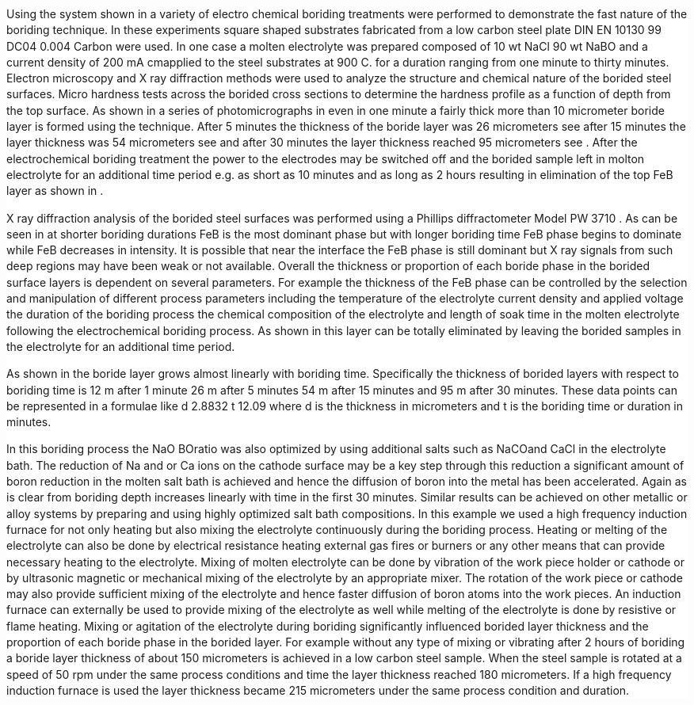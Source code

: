 Using the system shown in a variety of electro chemical boriding treatments were performed to demonstrate the fast nature of the boriding technique. In these experiments square shaped substrates fabricated from a low carbon steel plate DIN EN 10130 99 DC04 0.004 Carbon were used. In one case a molten electrolyte was prepared composed of 10 wt NaCl 90 wt NaBO and a current density of 200 mA cmapplied to the steel substrates at 900 C. for a duration ranging from one minute to thirty minutes. Electron microscopy and X ray diffraction methods were used to analyze the structure and chemical nature of the borided steel surfaces. Micro hardness tests across the borided cross sections to determine the hardness profile as a function of depth from the top surface. As shown in a series of photomicrographs in even in one minute a fairly thick more than 10 micrometer boride layer is formed using the technique. After 5 minutes the thickness of the boride layer was 26 micrometers see after 15 minutes the layer thickness was 54 micrometers see and after 30 minutes the layer thickness reached 95 micrometers see . After the electrochemical boriding treatment the power to the electrodes may be switched off and the borided sample left in molton electrolyte for an additional time period e.g. as short as 10 minutes and as long as 2 hours resulting in elimination of the top FeB layer as shown in .

X ray diffraction analysis of the borided steel surfaces was performed using a Phillips diffractometer Model PW 3710 . As can be seen in at shorter boriding durations FeB is the most dominant phase but with longer boriding time FeB phase begins to dominate while FeB decreases in intensity. It is possible that near the interface the FeB phase is still dominant but X ray signals from such deep regions may have been weak or not available. Overall the thickness or proportion of each boride phase in the borided surface layers is dependent on several parameters. For example the thickness of the FeB phase can be controlled by the selection and manipulation of different process parameters including the temperature of the electrolyte current density and applied voltage the duration of the boriding process the chemical composition of the electrolyte and length of soak time in the molten electrolyte following the electrochemical boriding process. As shown in this layer can be totally eliminated by leaving the borided samples in the electrolyte for an additional time period.

As shown in the boride layer grows almost linearly with boriding time. Specifically the thickness of borided layers with respect to boriding time is 12 m after 1 minute 26 m after 5 minutes 54 m after 15 minutes and 95 m after 30 minutes. These data points can be represented in a formulae like d 2.8832 t 12.09 where d is the thickness in micrometers and t is the boriding time or duration in minutes.

In this boriding process the NaO BOratio was also optimized by using additional salts such as NaCOand CaCl in the electrolyte bath. The reduction of Na and or Ca ions on the cathode surface may be a key step through this reduction a significant amount of boron reduction in the molten salt bath is achieved and hence the diffusion of boron into the metal has been accelerated. Again as is clear from boriding depth increases linearly with time in the first 30 minutes. Similar results can be achieved on other metallic or alloy systems by preparing and using highly optimized salt bath compositions. In this example we used a high frequency induction furnace for not only heating but also mixing the electrolyte continuously during the boriding process. Heating or melting of the electrolyte can also be done by electrical resistance heating external gas fires or burners or any other means that can provide necessary heating to the electrolyte. Mixing of molten electrolyte can be done by vibration of the work piece holder or cathode or by ultrasonic magnetic or mechanical mixing of the electrolyte by an appropriate mixer. The rotation of the work piece or cathode may also provide sufficient mixing of the electrolyte and hence faster diffusion of boron atoms into the work pieces. An induction furnace can externally be used to provide mixing of the electrolyte as well while melting of the electrolyte is done by resistive or flame heating. Mixing or agitation of the electrolyte during boriding significantly influenced borided layer thickness and the proportion of each boride phase in the borided layer. For example without any type of mixing or vibrating after 2 hours of boriding a boride layer thickness of about 150 micrometers is achieved in a low carbon steel sample. When the steel sample is rotated at a speed of 50 rpm under the same process conditions and time the layer thickness reached 180 micrometers. If a high frequency induction furnace is used the layer thickness became 215 micrometers under the same process condition and duration.
